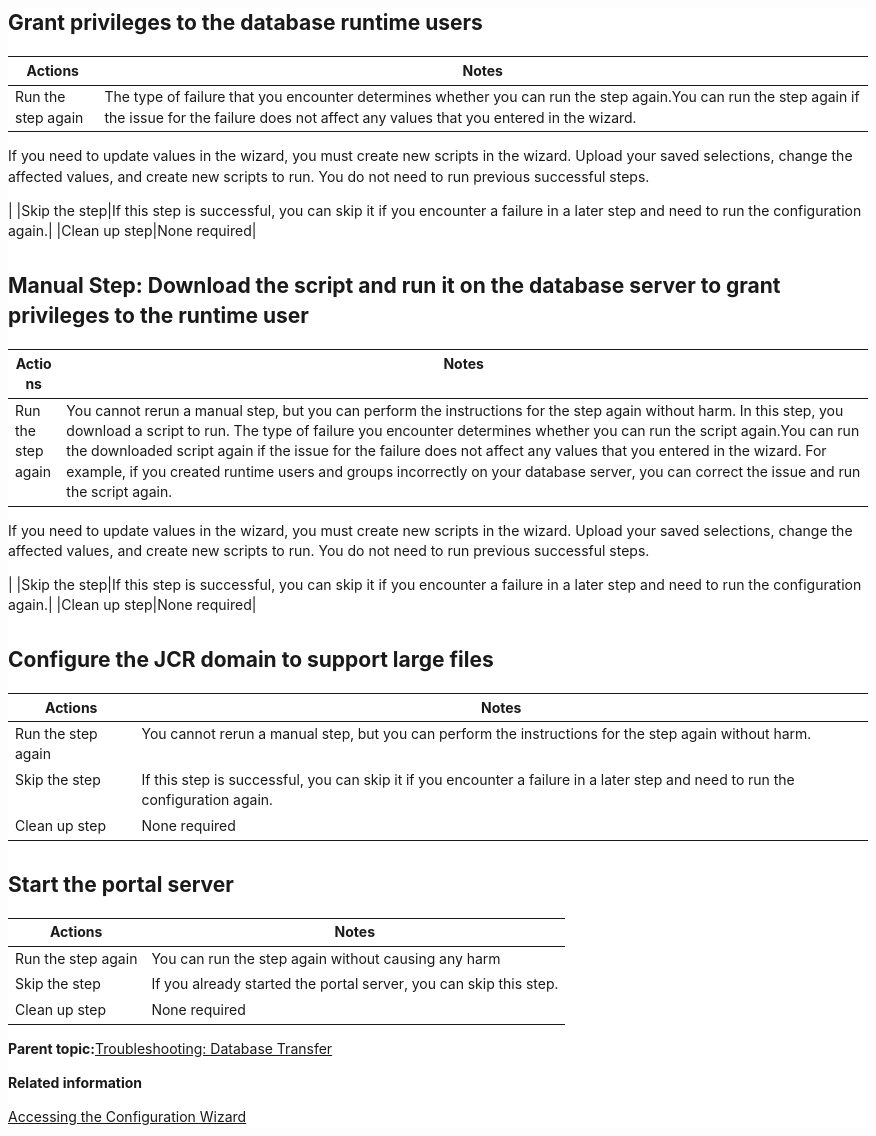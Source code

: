 ## Grant privileges to the database runtime users

|Actions|Notes|
|-------|-----|
|Run the step again|The type of failure that you encounter determines whether you can run the step again.You can run the step again if the issue for the failure does not affect any values that you entered in the wizard.

If you need to update values in the wizard, you must create new scripts in the wizard. Upload your saved selections, change the affected values, and create new scripts to run. You do not need to run previous successful steps.

|
|Skip the step|If this step is successful, you can skip it if you encounter a failure in a later step and need to run the configuration again.|
|Clean up step|None required|

## Manual Step: Download the script and run it on the database server to grant privileges to the runtime user

|Actions|Notes|
|-------|-----|
|Run the step again|You cannot rerun a manual step, but you can perform the instructions for the step again without harm. In this step, you download a script to run. The type of failure you encounter determines whether you can run the script again.You can run the downloaded script again if the issue for the failure does not affect any values that you entered in the wizard. For example, if you created runtime users and groups incorrectly on your database server, you can correct the issue and run the script again.

If you need to update values in the wizard, you must create new scripts in the wizard. Upload your saved selections, change the affected values, and create new scripts to run. You do not need to run previous successful steps.

|
|Skip the step|If this step is successful, you can skip it if you encounter a failure in a later step and need to run the configuration again.|
|Clean up step|None required|

## Configure the JCR domain to support large files

|Actions|Notes|
|-------|-----|
|Run the step again|You cannot rerun a manual step, but you can perform the instructions for the step again without harm.|
|Skip the step|If this step is successful, you can skip it if you encounter a failure in a later step and need to run the configuration again.|
|Clean up step|None required|

## Start the portal server

|Actions|Notes|
|-------|-----|
|Run the step again|You can run the step again without causing any harm|
|Skip the step|If you already started the portal server, you can skip this step.|
|Clean up step|None required|

**Parent topic:**[Troubleshooting: Database Transfer](../trouble/cw_dbtransfer_trouble.md)

**Related information**  


[Accessing the Configuration Wizard ](../config/cw_run.md)

